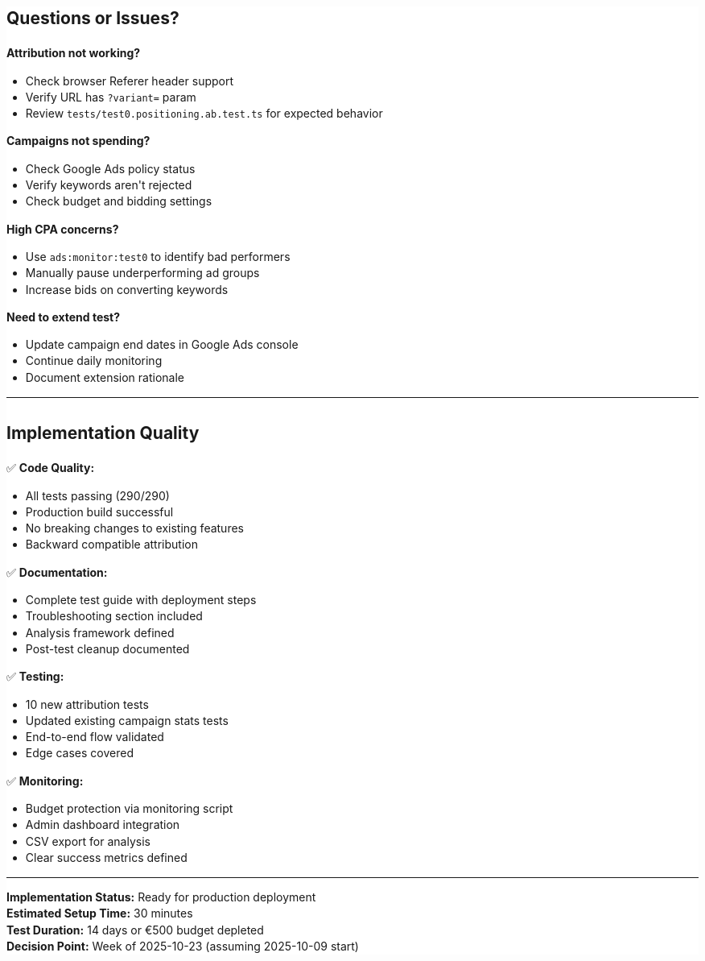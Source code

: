 
## Questions or Issues?

**Attribution not working?**
- Check browser Referer header support
- Verify URL has `?variant=` param
- Review `tests/test0.positioning.ab.test.ts` for expected behavior

**Campaigns not spending?**
- Check Google Ads policy status
- Verify keywords aren't rejected
- Check budget and bidding settings

**High CPA concerns?**
- Use `ads:monitor:test0` to identify bad performers
- Manually pause underperforming ad groups
- Increase bids on converting keywords

**Need to extend test?**
- Update campaign end dates in Google Ads console
- Continue daily monitoring
- Document extension rationale

---

## Implementation Quality

✅ **Code Quality:**
- All tests passing (290/290)
- Production build successful
- No breaking changes to existing features
- Backward compatible attribution

✅ **Documentation:**
- Complete test guide with deployment steps
- Troubleshooting section included
- Analysis framework defined
- Post-test cleanup documented

✅ **Testing:**
- 10 new attribution tests
- Updated existing campaign stats tests
- End-to-end flow validated
- Edge cases covered

✅ **Monitoring:**
- Budget protection via monitoring script
- Admin dashboard integration
- CSV export for analysis
- Clear success metrics defined

---

**Implementation Status:** Ready for production deployment  
**Estimated Setup Time:** 30 minutes  
**Test Duration:** 14 days or €500 budget depleted  
**Decision Point:** Week of 2025-10-23 (assuming 2025-10-09 start)
